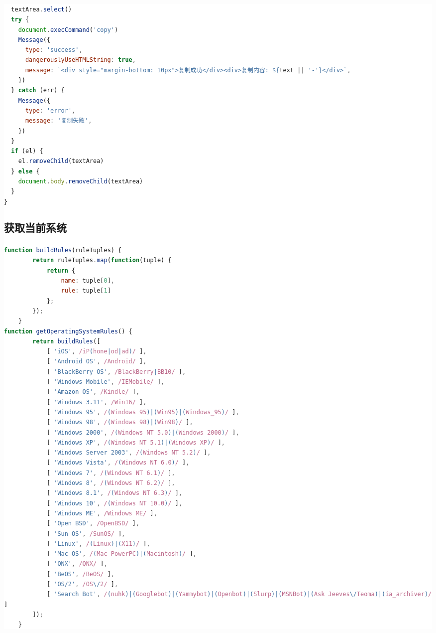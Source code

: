 ```javascript
  textArea.select()
  try {
    document.execCommand('copy')
    Message({
      type: 'success',
      dangerouslyUseHTMLString: true,
      message: `<div style="margin-bottom: 10px">复制成功</div><div>复制内容: ${text || '-'}</div>`,
    })
  } catch (err) {
    Message({
      type: 'error',
      message: '复制失败',
    })
  }
  if (el) {
    el.removeChild(textArea)
  } else {
    document.body.removeChild(textArea)
  }
}
```

## 获取当前系统

````javascript
function buildRules(ruleTuples) {
        return ruleTuples.map(function(tuple) {
            return {
                name: tuple[0],
                rule: tuple[1]
            };
        });
    }
function getOperatingSystemRules() {
        return buildRules([
            [ 'iOS', /iP(hone|od|ad)/ ],
            [ 'Android OS', /Android/ ],
            [ 'BlackBerry OS', /BlackBerry|BB10/ ],
            [ 'Windows Mobile', /IEMobile/ ],
            [ 'Amazon OS', /Kindle/ ],
            [ 'Windows 3.11', /Win16/ ],
            [ 'Windows 95', /(Windows 95)|(Win95)|(Windows_95)/ ],
            [ 'Windows 98', /(Windows 98)|(Win98)/ ],
            [ 'Windows 2000', /(Windows NT 5.0)|(Windows 2000)/ ],
            [ 'Windows XP', /(Windows NT 5.1)|(Windows XP)/ ],
            [ 'Windows Server 2003', /(Windows NT 5.2)/ ],
            [ 'Windows Vista', /(Windows NT 6.0)/ ],
            [ 'Windows 7', /(Windows NT 6.1)/ ],
            [ 'Windows 8', /(Windows NT 6.2)/ ],
            [ 'Windows 8.1', /(Windows NT 6.3)/ ],
            [ 'Windows 10', /(Windows NT 10.0)/ ],
            [ 'Windows ME', /Windows ME/ ],
            [ 'Open BSD', /OpenBSD/ ],
            [ 'Sun OS', /SunOS/ ],
            [ 'Linux', /(Linux)|(X11)/ ],
            [ 'Mac OS', /(Mac_PowerPC)|(Macintosh)/ ],
            [ 'QNX', /QNX/ ],
            [ 'BeOS', /BeOS/ ],
            [ 'OS/2', /OS\/2/ ],
            [ 'Search Bot', /(nuhk)|(Googlebot)|(Yammybot)|(Openbot)|(Slurp)|(MSNBot)|(Ask Jeeves\/Teoma)|(ia_archiver)/ ]
        ]);
    }
````